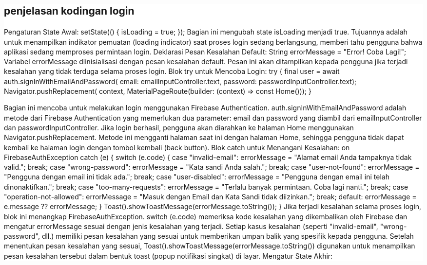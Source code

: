
## penjelasan kodingan login
Pengaturan State Awal:
setState(() {
  isLoading = true;
});
Bagian ini mengubah state isLoading menjadi true. Tujuannya adalah untuk menampilkan indikator pemuatan (loading indicator) saat proses login sedang berlangsung, memberi tahu pengguna bahwa aplikasi sedang memproses permintaan login.
Deklarasi Pesan Kesalahan Default:
String errorMessage = "Error! Coba Lagi!";
Variabel errorMessage diinisialisasi dengan pesan kesalahan default. Pesan ini akan ditampilkan kepada pengguna jika terjadi kesalahan yang tidak terduga selama proses login.
Blok try untuk Mencoba Login:
try {
  final user = await auth.signInWithEmailAndPassword(
      email: emailInputController.text,
      password: passwordInputController.text);
  Navigator.pushReplacement(
      context, MaterialPageRoute(builder: (context) => const Home()));
}

Bagian ini mencoba untuk melakukan login menggunakan Firebase Authentication.
auth.signInWithEmailAndPassword adalah metode dari Firebase Authentication yang memerlukan dua parameter: email dan password yang diambil dari emailInputController dan passwordInputController.
Jika login berhasil, pengguna akan diarahkan ke halaman Home menggunakan Navigator.pushReplacement. Metode ini mengganti halaman saat ini dengan halaman Home, sehingga pengguna tidak dapat kembali ke halaman login dengan tombol kembali (back button).
Blok catch untuk Menangani Kesalahan:
on FirebaseAuthException catch (e) {
  switch (e.code) {
    case "invalid-email":
      errorMessage = "Alamat email Anda tampaknya tidak valid.";
      break;
    case "wrong-password":
      errorMessage = "Kata sandi Anda salah.";
      break;
    case "user-not-found":
      errorMessage = "Pengguna dengan email ini tidak ada.";
      break;
    case "user-disabled":
      errorMessage = "Pengguna dengan email ini telah dinonaktifkan.";
      break;
    case "too-many-requests":
      errorMessage = "Terlalu banyak permintaan. Coba lagi nanti.";
      break;
    case "operation-not-allowed":
      errorMessage = "Masuk dengan Email dan Kata Sandi tidak diizinkan.";
      break;
    default:
      errorMessage = e.message ?? errorMessage;
  }
  Toast().showToastMessage(errorMessage.toString());
}
Jika terjadi kesalahan selama proses login, blok ini menangkap FirebaseAuthException.
switch (e.code) memeriksa kode kesalahan yang dikembalikan oleh Firebase dan mengatur errorMessage sesuai dengan jenis kesalahan yang terjadi.
Setiap kasus kesalahan (seperti "invalid-email", "wrong-password", dll.) memiliki pesan kesalahan yang sesuai untuk memberikan umpan balik yang spesifik kepada pengguna.
Setelah menentukan pesan kesalahan yang sesuai, Toast().showToastMessage(errorMessage.toString()) digunakan untuk menampilkan pesan kesalahan tersebut dalam bentuk toast (popup notifikasi singkat) di layar.
Mengatur State Akhir: